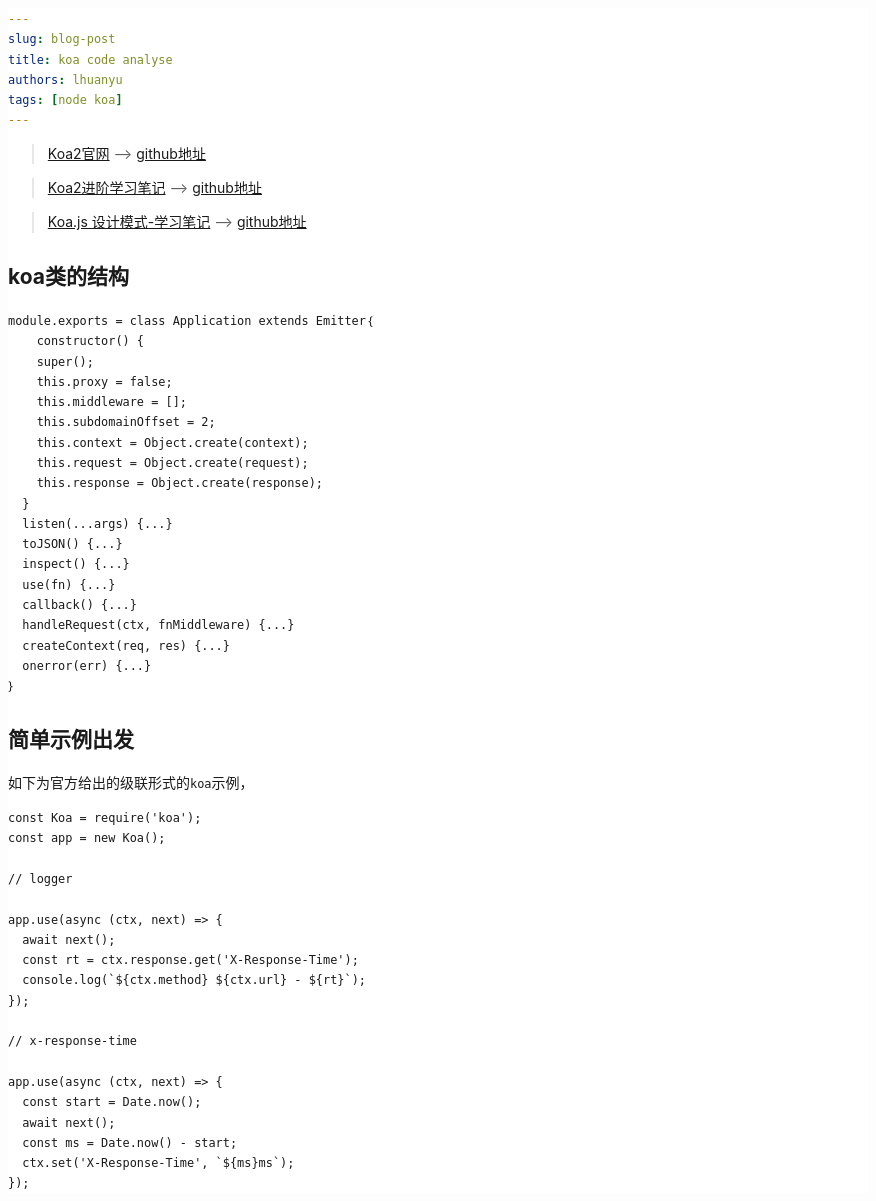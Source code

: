 ```yaml
---
slug: blog-post
title: koa code analyse
authors: lhuanyu
tags: [node koa]
---
```


> [Koa2官网](https://koa.bootcss.com/) ——> [github地址](https://github.com/koajs/koa)

> [Koa2进阶学习笔记](https://chenshenhai.github.io/koa2-note/) ——> [github地址](https://github.com/chenshenhai/koa2-note)

> [Koa.js 设计模式-学习笔记](https://chenshenhai.github.io/koajs-design-note/) ——> [github地址](https://github.com/chenshenhai/koajs-design-note)

## koa类的结构

```
module.exports = class Application extends Emitter｛
    constructor() {
    super();
    this.proxy = false;
    this.middleware = [];
    this.subdomainOffset = 2;
    this.context = Object.create(context);
    this.request = Object.create(request);
    this.response = Object.create(response);
  }
  listen(...args) {...}
  toJSON() {...}
  inspect() {...}
  use(fn) {...}
  callback() {...}
  handleRequest(ctx, fnMiddleware) {...}
  createContext(req, res) {...}
  onerror(err) {...}
｝
```



## 简单示例出发
如下为官方给出的级联形式的`koa`示例，

```
const Koa = require('koa');
const app = new Koa();

// logger

app.use(async (ctx, next) => {
  await next();
  const rt = ctx.response.get('X-Response-Time');
  console.log(`${ctx.method} ${ctx.url} - ${rt}`);
});

// x-response-time

app.use(async (ctx, next) => {
  const start = Date.now();
  await next();
  const ms = Date.now() - start;
  ctx.set('X-Response-Time', `${ms}ms`);
});
```